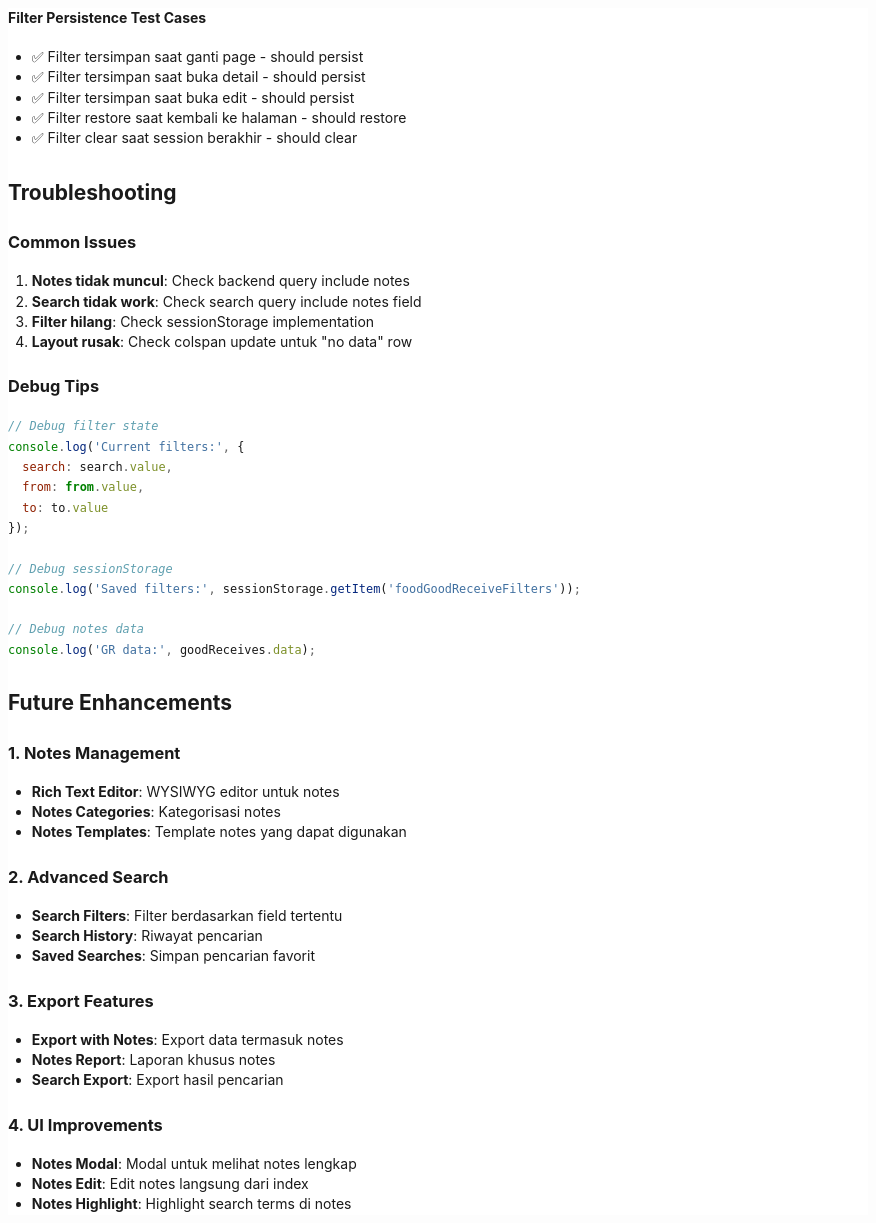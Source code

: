 #### **Filter Persistence Test Cases**
- ✅ Filter tersimpan saat ganti page - should persist
- ✅ Filter tersimpan saat buka detail - should persist
- ✅ Filter tersimpan saat buka edit - should persist
- ✅ Filter restore saat kembali ke halaman - should restore
- ✅ Filter clear saat session berakhir - should clear

## Troubleshooting

### **Common Issues**
1. **Notes tidak muncul**: Check backend query include notes
2. **Search tidak work**: Check search query include notes field
3. **Filter hilang**: Check sessionStorage implementation
4. **Layout rusak**: Check colspan update untuk "no data" row

### **Debug Tips**
```javascript
// Debug filter state
console.log('Current filters:', {
  search: search.value,
  from: from.value,
  to: to.value
});

// Debug sessionStorage
console.log('Saved filters:', sessionStorage.getItem('foodGoodReceiveFilters'));

// Debug notes data
console.log('GR data:', goodReceives.data);
```

## Future Enhancements

### **1. Notes Management**
- **Rich Text Editor**: WYSIWYG editor untuk notes
- **Notes Categories**: Kategorisasi notes
- **Notes Templates**: Template notes yang dapat digunakan

### **2. Advanced Search**
- **Search Filters**: Filter berdasarkan field tertentu
- **Search History**: Riwayat pencarian
- **Saved Searches**: Simpan pencarian favorit

### **3. Export Features**
- **Export with Notes**: Export data termasuk notes
- **Notes Report**: Laporan khusus notes
- **Search Export**: Export hasil pencarian

### **4. UI Improvements**
- **Notes Modal**: Modal untuk melihat notes lengkap
- **Notes Edit**: Edit notes langsung dari index
- **Notes Highlight**: Highlight search terms di notes
